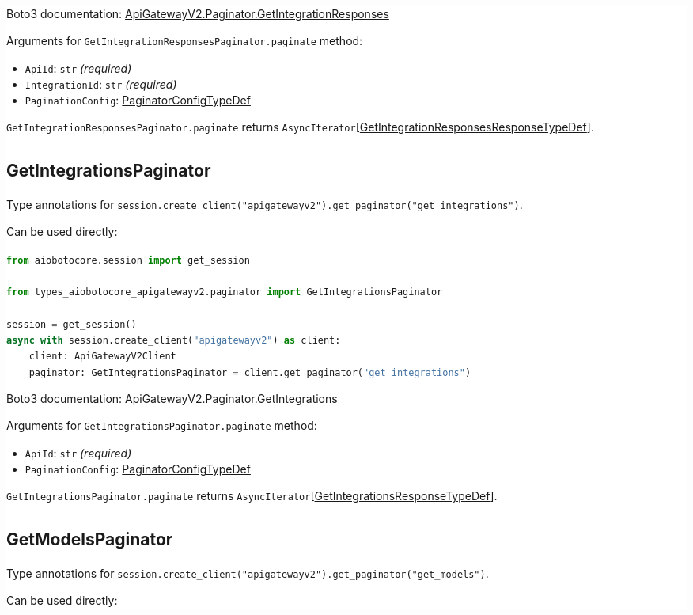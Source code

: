 Boto3 documentation:
[ApiGatewayV2.Paginator.GetIntegrationResponses](https://boto3.amazonaws.com/v1/documentation/api/latest/reference/services/apigatewayv2.html#ApiGatewayV2.Paginator.GetIntegrationResponses)

Arguments for `GetIntegrationResponsesPaginator.paginate` method:

- `ApiId`: `str` *(required)*
- `IntegrationId`: `str` *(required)*
- `PaginationConfig`:
  [PaginatorConfigTypeDef](./type_defs.md#paginatorconfigtypedef)

`GetIntegrationResponsesPaginator.paginate` returns
`AsyncIterator`\[[GetIntegrationResponsesResponseTypeDef](./type_defs.md#getintegrationresponsesresponsetypedef)\].

<a id="getintegrationspaginator"></a>

## GetIntegrationsPaginator

Type annotations for
`session.create_client("apigatewayv2").get_paginator("get_integrations")`.

Can be used directly:

```python
from aiobotocore.session import get_session

from types_aiobotocore_apigatewayv2.paginator import GetIntegrationsPaginator

session = get_session()
async with session.create_client("apigatewayv2") as client:
    client: ApiGatewayV2Client
    paginator: GetIntegrationsPaginator = client.get_paginator("get_integrations")
```

Boto3 documentation:
[ApiGatewayV2.Paginator.GetIntegrations](https://boto3.amazonaws.com/v1/documentation/api/latest/reference/services/apigatewayv2.html#ApiGatewayV2.Paginator.GetIntegrations)

Arguments for `GetIntegrationsPaginator.paginate` method:

- `ApiId`: `str` *(required)*
- `PaginationConfig`:
  [PaginatorConfigTypeDef](./type_defs.md#paginatorconfigtypedef)

`GetIntegrationsPaginator.paginate` returns
`AsyncIterator`\[[GetIntegrationsResponseTypeDef](./type_defs.md#getintegrationsresponsetypedef)\].

<a id="getmodelspaginator"></a>

## GetModelsPaginator

Type annotations for
`session.create_client("apigatewayv2").get_paginator("get_models")`.

Can be used directly:
